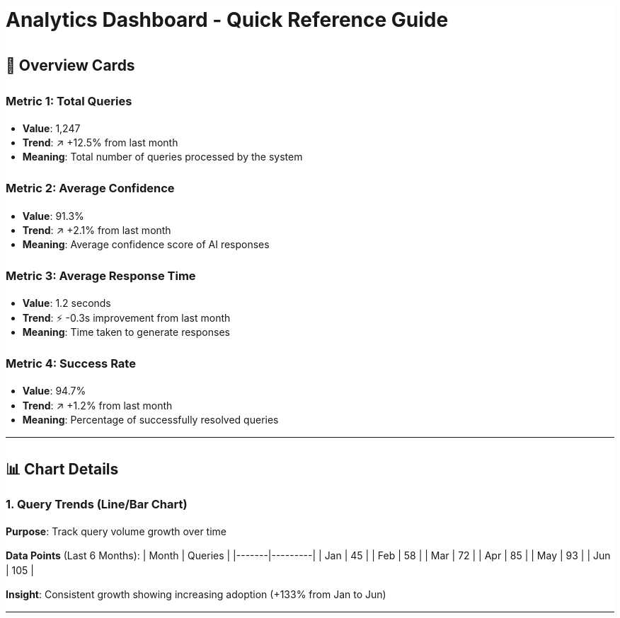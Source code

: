 # Analytics Dashboard - Quick Reference Guide

## 🎯 Overview Cards

### Metric 1: Total Queries
- **Value**: 1,247
- **Trend**: ↗️ +12.5% from last month
- **Meaning**: Total number of queries processed by the system

### Metric 2: Average Confidence
- **Value**: 91.3%
- **Trend**: ↗️ +2.1% from last month
- **Meaning**: Average confidence score of AI responses

### Metric 3: Average Response Time
- **Value**: 1.2 seconds
- **Trend**: ⚡ -0.3s improvement from last month
- **Meaning**: Time taken to generate responses

### Metric 4: Success Rate
- **Value**: 94.7%
- **Trend**: ↗️ +1.2% from last month
- **Meaning**: Percentage of successfully resolved queries

---

## 📊 Chart Details

### 1. Query Trends (Line/Bar Chart)
**Purpose**: Track query volume growth over time

**Data Points** (Last 6 Months):
| Month | Queries |
|-------|---------|
| Jan   | 45      |
| Feb   | 58      |
| Mar   | 72      |
| Apr   | 85      |
| May   | 93      |
| Jun   | 105     |

**Insight**: Consistent growth showing increasing adoption (+133% from Jan to Jun)

---
